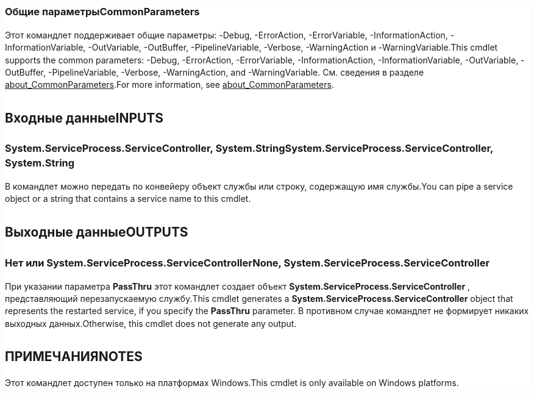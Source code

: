 ### <span data-ttu-id="012f6-154">Общие параметры</span><span class="sxs-lookup"><span data-stu-id="012f6-154">CommonParameters</span></span>

<span data-ttu-id="012f6-155">Этот командлет поддерживает общие параметры: -Debug, -ErrorAction, -ErrorVariable, -InformationAction, -InformationVariable, -OutVariable, -OutBuffer, -PipelineVariable, -Verbose, -WarningAction и -WarningVariable.</span><span class="sxs-lookup"><span data-stu-id="012f6-155">This cmdlet supports the common parameters: -Debug, -ErrorAction, -ErrorVariable, -InformationAction, -InformationVariable, -OutVariable, -OutBuffer, -PipelineVariable, -Verbose, -WarningAction, and -WarningVariable.</span></span> <span data-ttu-id="012f6-156">См. сведения в разделе [about_CommonParameters](https://go.microsoft.com/fwlink/?LinkID=113216).</span><span class="sxs-lookup"><span data-stu-id="012f6-156">For more information, see [about_CommonParameters](https://go.microsoft.com/fwlink/?LinkID=113216).</span></span>

## <span data-ttu-id="012f6-157">Входные данные</span><span class="sxs-lookup"><span data-stu-id="012f6-157">INPUTS</span></span>

### <span data-ttu-id="012f6-158">System.ServiceProcess.ServiceController, System.String</span><span class="sxs-lookup"><span data-stu-id="012f6-158">System.ServiceProcess.ServiceController, System.String</span></span>

<span data-ttu-id="012f6-159">В командлет можно передать по конвейеру объект службы или строку, содержащую имя службы.</span><span class="sxs-lookup"><span data-stu-id="012f6-159">You can pipe a service object or a string that contains a service name to this cmdlet.</span></span>

## <span data-ttu-id="012f6-160">Выходные данные</span><span class="sxs-lookup"><span data-stu-id="012f6-160">OUTPUTS</span></span>

### <span data-ttu-id="012f6-161">Нет или System.ServiceProcess.ServiceController</span><span class="sxs-lookup"><span data-stu-id="012f6-161">None, System.ServiceProcess.ServiceController</span></span>

<span data-ttu-id="012f6-162">При указании параметра **PassThru** этот командлет создает объект **System.ServiceProcess.ServiceController** , представляющий перезапускаемую службу.</span><span class="sxs-lookup"><span data-stu-id="012f6-162">This cmdlet generates a **System.ServiceProcess.ServiceController** object that represents the restarted service, if you specify the **PassThru** parameter.</span></span> <span data-ttu-id="012f6-163">В противном случае командлет не формирует никаких выходных данных.</span><span class="sxs-lookup"><span data-stu-id="012f6-163">Otherwise, this cmdlet does not generate any output.</span></span>

## <span data-ttu-id="012f6-164">ПРИМЕЧАНИЯ</span><span class="sxs-lookup"><span data-stu-id="012f6-164">NOTES</span></span>

<span data-ttu-id="012f6-165">Этот командлет доступен только на платформах Windows.</span><span class="sxs-lookup"><span data-stu-id="012f6-165">This cmdlet is only available on Windows platforms.</span></span>
